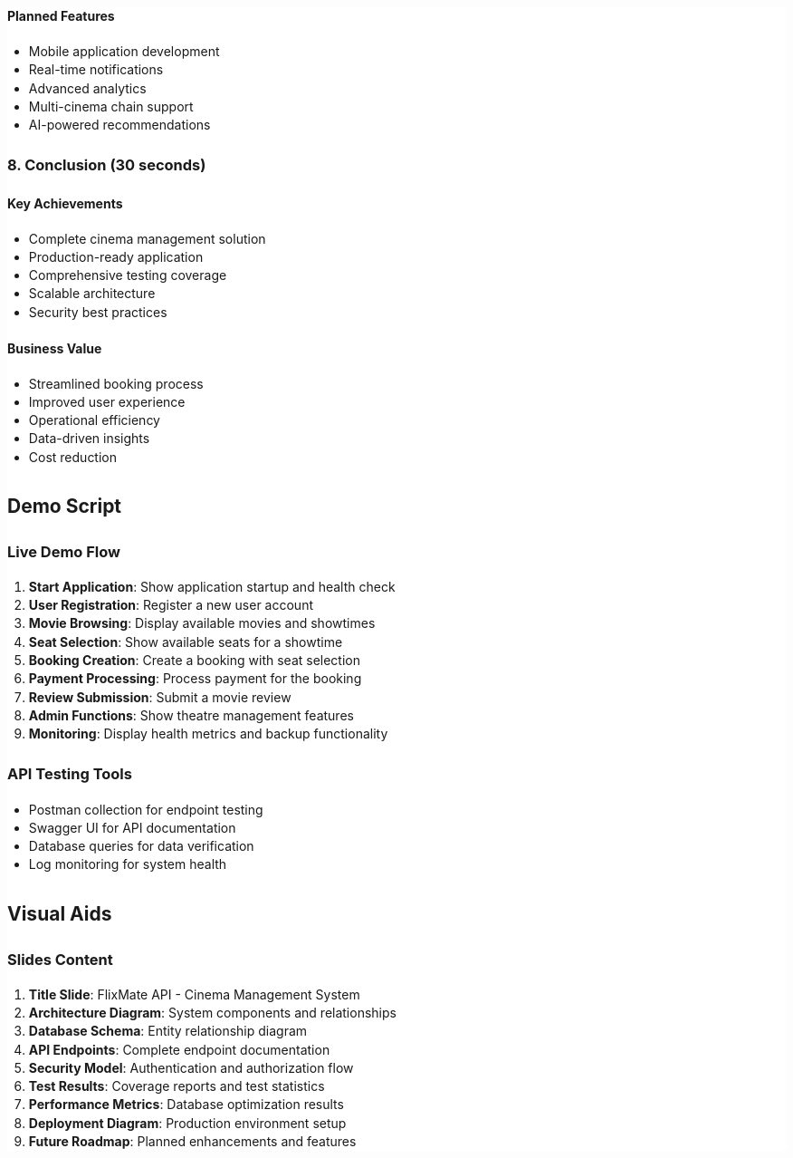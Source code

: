 #### Planned Features
- Mobile application development
- Real-time notifications
- Advanced analytics
- Multi-cinema chain support
- AI-powered recommendations

### 8. Conclusion (30 seconds)

#### Key Achievements
- Complete cinema management solution
- Production-ready application
- Comprehensive testing coverage
- Scalable architecture
- Security best practices

#### Business Value
- Streamlined booking process
- Improved user experience
- Operational efficiency
- Data-driven insights
- Cost reduction

## Demo Script

### Live Demo Flow
1. **Start Application**: Show application startup and health check
2. **User Registration**: Register a new user account
3. **Movie Browsing**: Display available movies and showtimes
4. **Seat Selection**: Show available seats for a showtime
5. **Booking Creation**: Create a booking with seat selection
6. **Payment Processing**: Process payment for the booking
7. **Review Submission**: Submit a movie review
8. **Admin Functions**: Show theatre management features
9. **Monitoring**: Display health metrics and backup functionality

### API Testing Tools
- Postman collection for endpoint testing
- Swagger UI for API documentation
- Database queries for data verification
- Log monitoring for system health

## Visual Aids

### Slides Content
1. **Title Slide**: FlixMate API - Cinema Management System
2. **Architecture Diagram**: System components and relationships
3. **Database Schema**: Entity relationship diagram
4. **API Endpoints**: Complete endpoint documentation
5. **Security Model**: Authentication and authorization flow
6. **Test Results**: Coverage reports and test statistics
7. **Performance Metrics**: Database optimization results
8. **Deployment Diagram**: Production environment setup
9. **Future Roadmap**: Planned enhancements and features
